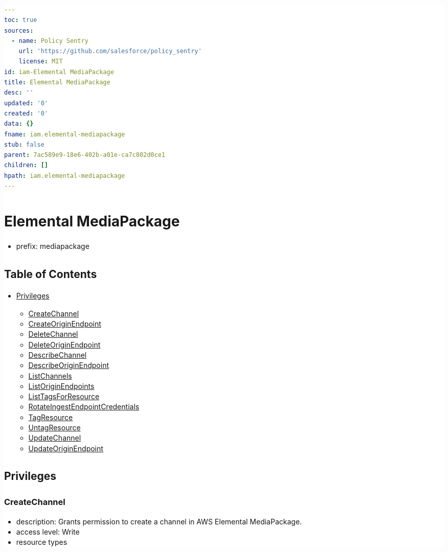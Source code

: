 ```yaml
---
toc: true
sources:
  - name: Policy Sentry
    url: 'https://github.com/salesforce/policy_sentry'
    license: MIT
id: iam-Elemental MediaPackage
title: Elemental MediaPackage
desc: ''
updated: '0'
created: '0'
data: {}
fname: iam.elemental-mediapackage
stub: false
parent: 7ac589e9-18e6-402b-a01e-ca7c802d0ce1
children: []
hpath: iam.elemental-mediapackage
---
```

# Elemental MediaPackage

- prefix: mediapackage

## Table of Contents

- [Privileges](#privileges)

  - [CreateChannel](#createchannel)
  - [CreateOriginEndpoint](#createoriginendpoint)
  - [DeleteChannel](#deletechannel)
  - [DeleteOriginEndpoint](#deleteoriginendpoint)
  - [DescribeChannel](#describechannel)
  - [DescribeOriginEndpoint](#describeoriginendpoint)
  - [ListChannels](#listchannels)
  - [ListOriginEndpoints](#listoriginendpoints)
  - [ListTagsForResource](#listtagsforresource)
  - [RotateIngestEndpointCredentials](#rotateingestendpointcredentials)
  - [TagResource](#tagresource)
  - [UntagResource](#untagresource)
  - [UpdateChannel](#updatechannel)
  - [UpdateOriginEndpoint](#updateoriginendpoint)

## Privileges

### CreateChannel

- description: Grants permission to create a channel in AWS Elemental MediaPackage.
- access level: Write
- resource types
